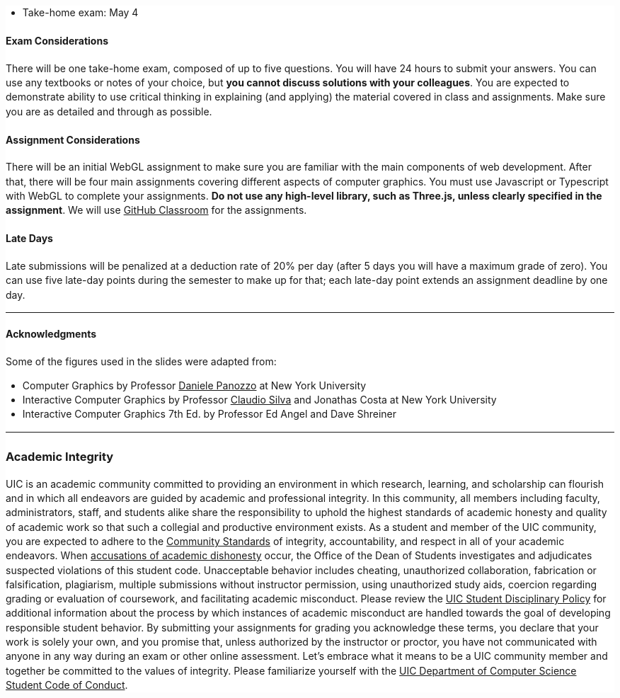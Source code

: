 - Take-home exam: May 4

#### Exam Considerations
There will be one take-home exam, composed of up to five questions. You will have 24 hours to submit your answers. You can use any textbooks or notes of your choice, but **you cannot discuss solutions with your colleagues**. You are expected to demonstrate ability to use critical thinking in explaining (and applying) the material covered in class and assignments. Make sure you are as detailed and through as possible.

#### Assignment Considerations
There will be an initial WebGL assignment to make sure you are familiar with the main components of web development. After that, there will be four main assignments covering different aspects of computer graphics. You must use Javascript or Typescript with WebGL to complete your assignments. **Do not use any high-level library, such as Three.js, unless clearly specified in the assignment**. We will use [GitHub Classroom](https://github.com/uic-cs425) for the assignments.

#### Late Days
Late submissions will be penalized at a deduction rate of 20% per day (after 5 days you will have a maximum grade of zero). You can use five late-day points during the semester to make up for that; each late-day point extends an assignment deadline by one day.

***

#### Acknowledgments
Some of the figures used in the slides were adapted from:
- Computer Graphics by Professor [Daniele Panozzo](https://cs.nyu.edu/~panozzo/) at New York University
- Interactive Computer Graphics by Professor [Claudio Silva](https://vgc.poly.edu/~csilva/) and Jonathas Costa at New York University
- Interactive Computer Graphics 7th Ed. by Professor Ed Angel and Dave Shreiner

***

### Academic Integrity
UIC is an academic community committed to providing an environment in which research, learning, and scholarship can flourish and in which all endeavors are guided by academic and professional integrity. In this community, all members including faculty, administrators, staff, and students alike share the responsibility to uphold the highest standards of academic honesty and quality of academic work so that such a collegial and productive environment exists. 
As a student and member of the UIC community, you are expected to adhere to the [Community Standards](https://dos.uic.edu/community-standards/) of integrity, accountability, and respect in all of your academic endeavors. When [accusations of academic dishonesty](https://dos.uic.edu/community-standards/academic-integrity/) occur, the Office of the Dean of Students investigates and adjudicates suspected violations of this student code. Unacceptable behavior includes cheating, unauthorized collaboration, fabrication or falsification, plagiarism, multiple submissions without instructor permission, using unauthorized study aids, coercion regarding grading or evaluation of coursework, and facilitating academic misconduct. Please review the [UIC Student Disciplinary Policy](https://dos.uic.edu/wp-content/uploads/sites/262/2018/10/DOS-Student-Disciplinary-Policy-2018-2019-FINAL.pdf) for additional information about the process by which instances of academic misconduct are handled towards the goal of developing responsible student behavior.
By submitting your assignments for grading you acknowledge these terms, you declare that your work is solely your own, and you promise that, unless authorized by the instructor or proctor, you have not communicated with anyone in any way during an exam or other online assessment. Let’s embrace what it means to be a UIC community member and together be committed to the values of integrity.
Please familiarize yourself with the [UIC Department of Computer Science Student Code of Conduct](https://www.cs.uic.edu/~grad/CS_Code_of_Conduct.pdf).
